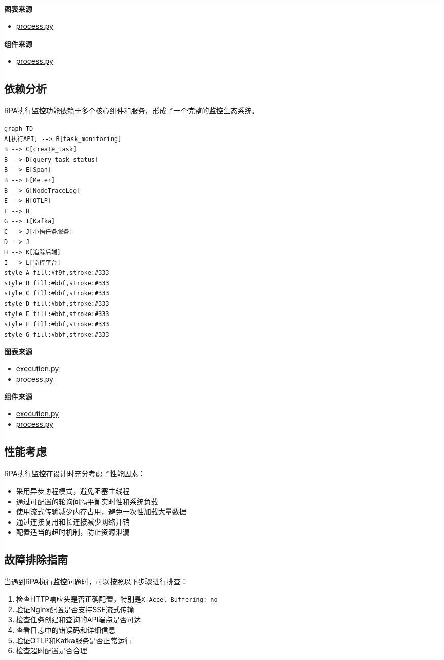 **图表来源**
- [process.py](file://core/plugin/rpa/service/xiaowu/process.py#L1-L232)

**组件来源**
- [process.py](file://core/plugin/rpa/service/xiaowu/process.py#L1-L232)

## 依赖分析
RPA执行监控功能依赖于多个核心组件和服务，形成了一个完整的监控生态系统。

```mermaid
graph TD
A[执行API] --> B[task_monitoring]
B --> C[create_task]
B --> D[query_task_status]
B --> E[Span]
B --> F[Meter]
B --> G[NodeTraceLog]
E --> H[OTLP]
F --> H
G --> I[Kafka]
C --> J[小悟任务服务]
D --> J
H --> K[追踪后端]
I --> L[监控平台]
style A fill:#f9f,stroke:#333
style B fill:#bbf,stroke:#333
style C fill:#bbf,stroke:#333
style D fill:#bbf,stroke:#333
style E fill:#bbf,stroke:#333
style F fill:#bbf,stroke:#333
style G fill:#bbf,stroke:#333
```

**图表来源**
- [execution.py](file://core/plugin/rpa/api/v1/execution.py#L1-L58)
- [process.py](file://core/plugin/rpa/service/xiaowu/process.py#L1-L232)

**组件来源**
- [execution.py](file://core/plugin/rpa/api/v1/execution.py#L1-L58)
- [process.py](file://core/plugin/rpa/service/xiaowu/process.py#L1-L232)

## 性能考虑
RPA执行监控在设计时充分考虑了性能因素：
- 采用异步协程模式，避免阻塞主线程
- 通过可配置的轮询间隔平衡实时性和系统负载
- 使用流式传输减少内存占用，避免一次性加载大量数据
- 通过连接复用和长连接减少网络开销
- 配置适当的超时机制，防止资源泄漏

## 故障排除指南
当遇到RPA执行监控问题时，可以按照以下步骤进行排查：
1. 检查HTTP响应头是否正确配置，特别是`X-Accel-Buffering: no`
2. 验证Nginx配置是否支持SSE流式传输
3. 检查任务创建和查询的API端点是否可达
4. 查看日志中的错误码和详细信息
5. 验证OTLP和Kafka服务是否正常运行
6. 检查超时配置是否合理
